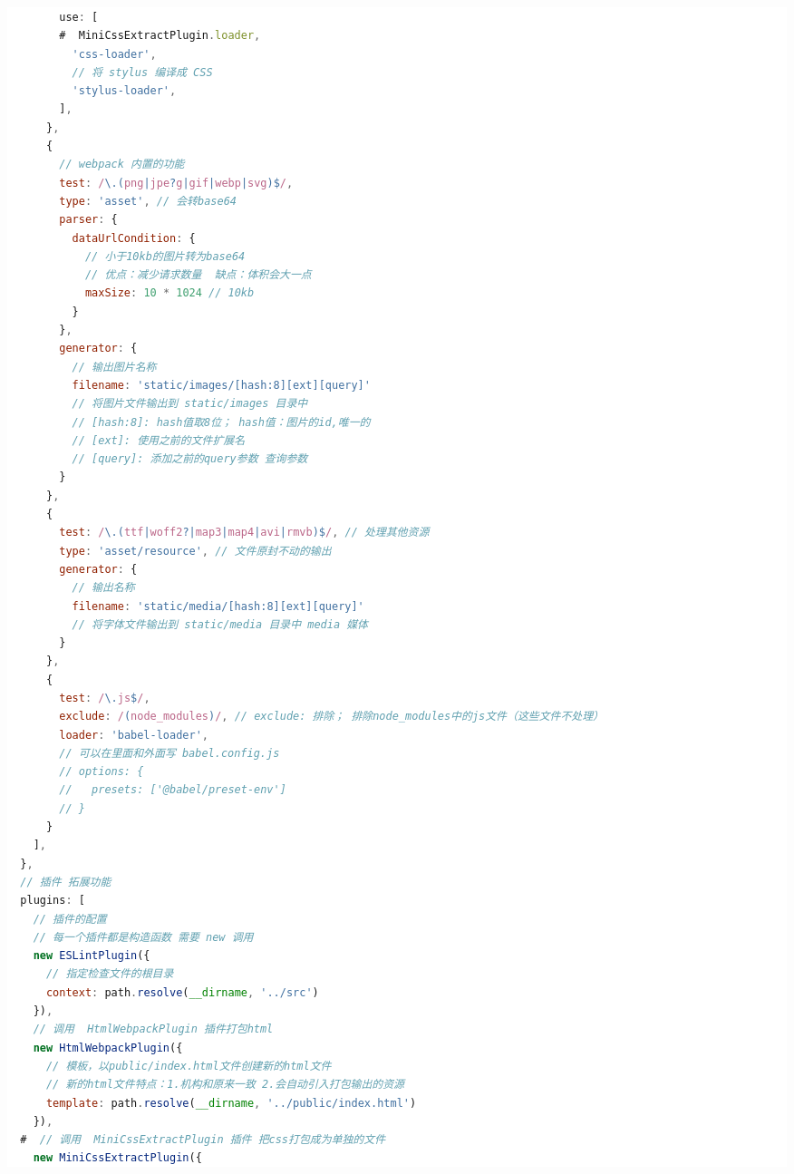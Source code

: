 ```js
        use: [
        #  MiniCssExtractPlugin.loader,
          'css-loader',
          // 将 stylus 编译成 CSS
          'stylus-loader',
        ],
      },
      {
        // webpack 内置的功能
        test: /\.(png|jpe?g|gif|webp|svg)$/,
        type: 'asset', // 会转base64
        parser: {
          dataUrlCondition: {
            // 小于10kb的图片转为base64
            // 优点：减少请求数量  缺点：体积会大一点
            maxSize: 10 * 1024 // 10kb
          }
        },
        generator: {
          // 输出图片名称
          filename: 'static/images/[hash:8][ext][query]'
          // 将图片文件输出到 static/images 目录中
          // [hash:8]: hash值取8位； hash值：图片的id,唯一的
          // [ext]: 使用之前的文件扩展名
          // [query]: 添加之前的query参数 查询参数
        }
      },
      {
        test: /\.(ttf|woff2?|map3|map4|avi|rmvb)$/, // 处理其他资源
        type: 'asset/resource', // 文件原封不动的输出
        generator: {
          // 输出名称
          filename: 'static/media/[hash:8][ext][query]'
          // 将字体文件输出到 static/media 目录中 media 媒体
        }
      },
      {
        test: /\.js$/,
        exclude: /(node_modules)/, // exclude: 排除； 排除node_modules中的js文件（这些文件不处理）
        loader: 'babel-loader',
        // 可以在里面和外面写 babel.config.js 
        // options: {
        //   presets: ['@babel/preset-env']
        // }
      }
    ],
  },
  // 插件 拓展功能
  plugins: [
    // 插件的配置
    // 每一个插件都是构造函数 需要 new 调用
    new ESLintPlugin({
      // 指定检查文件的根目录
      context: path.resolve(__dirname, '../src')
    }),
    // 调用  HtmlWebpackPlugin 插件打包html
    new HtmlWebpackPlugin({
      // 模板，以public/index.html文件创建新的html文件
      // 新的html文件特点：1.机构和原来一致 2.会自动引入打包输出的资源
      template: path.resolve(__dirname, '../public/index.html')
    }),
  #  // 调用  MiniCssExtractPlugin 插件 把css打包成为单独的文件
    new MiniCssExtractPlugin({
```